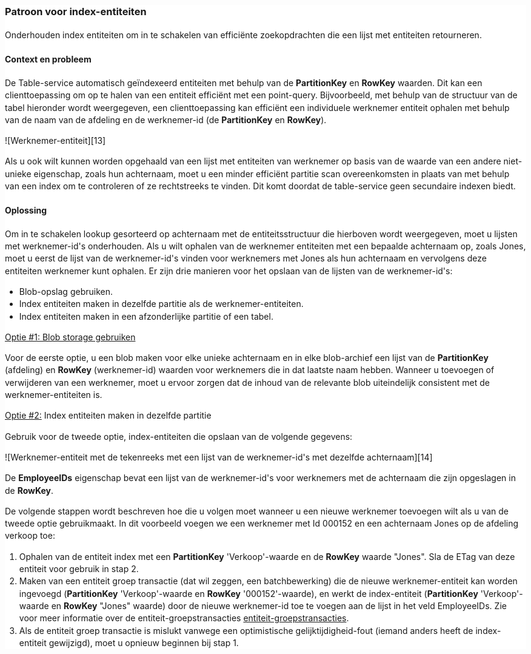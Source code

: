 ### <a name="index-entities-pattern"></a>Patroon voor index-entiteiten
Onderhouden index entiteiten om in te schakelen van efficiënte zoekopdrachten die een lijst met entiteiten retourneren.  

#### <a name="context-and-problem"></a>Context en probleem
De Table-service automatisch geïndexeerd entiteiten met behulp van de **PartitionKey** en **RowKey** waarden. Dit kan een clienttoepassing om op te halen van een entiteit efficiënt met een point-query. Bijvoorbeeld, met behulp van de structuur van de tabel hieronder wordt weergegeven, een clienttoepassing kan efficiënt een individuele werknemer entiteit ophalen met behulp van de naam van de afdeling en de werknemer-id (de **PartitionKey** en **RowKey**).  

![Werknemer-entiteit][13]

Als u ook wilt kunnen worden opgehaald van een lijst met entiteiten van werknemer op basis van de waarde van een andere niet-unieke eigenschap, zoals hun achternaam, moet u een minder efficiënt partitie scan overeenkomsten in plaats van met behulp van een index om te controleren of ze rechtstreeks te vinden. Dit komt doordat de table-service geen secundaire indexen biedt.  

#### <a name="solution"></a>Oplossing
Om in te schakelen lookup gesorteerd op achternaam met de entiteitsstructuur die hierboven wordt weergegeven, moet u lijsten met werknemer-id's onderhouden. Als u wilt ophalen van de werknemer entiteiten met een bepaalde achternaam op, zoals Jones, moet u eerst de lijst van de werknemer-id's vinden voor werknemers met Jones als hun achternaam en vervolgens deze entiteiten werknemer kunt ophalen. Er zijn drie manieren voor het opslaan van de lijsten van de werknemer-id's:  

* Blob-opslag gebruiken.  
* Index entiteiten maken in dezelfde partitie als de werknemer-entiteiten.  
* Index entiteiten maken in een afzonderlijke partitie of een tabel.  

<u>Optie #1: Blob storage gebruiken</u>  

Voor de eerste optie, u een blob maken voor elke unieke achternaam en in elke blob-archief een lijst van de **PartitionKey** (afdeling) en **RowKey** (werknemer-id) waarden voor werknemers die in dat laatste naam hebben. Wanneer u toevoegen of verwijderen van een werknemer, moet u ervoor zorgen dat de inhoud van de relevante blob uiteindelijk consistent met de werknemer-entiteiten is.  

<u>Optie #2:</u> Index entiteiten maken in dezelfde partitie  

Gebruik voor de tweede optie, index-entiteiten die opslaan van de volgende gegevens:  

![Werknemer-entiteit met de tekenreeks met een lijst van de werknemer-id's met dezelfde achternaam][14]

De **EmployeeIDs** eigenschap bevat een lijst van de werknemer-id's voor werknemers met de achternaam die zijn opgeslagen in de **RowKey**.  

De volgende stappen wordt beschreven hoe die u volgen moet wanneer u een nieuwe werknemer toevoegen wilt als u van de tweede optie gebruikmaakt. In dit voorbeeld voegen we een werknemer met Id 000152 en een achternaam Jones op de afdeling verkoop toe:  

1. Ophalen van de entiteit index met een **PartitionKey** 'Verkoop'-waarde en de **RowKey** waarde "Jones". Sla de ETag van deze entiteit voor gebruik in stap 2.  
2. Maken van een entiteit groep transactie (dat wil zeggen, een batchbewerking) die de nieuwe werknemer-entiteit kan worden ingevoegd (**PartitionKey** 'Verkoop'-waarde en **RowKey** '000152'-waarde), en werkt de index-entiteit (**PartitionKey** 'Verkoop'-waarde en **RowKey** "Jones" waarde) door de nieuwe werknemer-id toe te voegen aan de lijst in het veld EmployeeIDs. Zie voor meer informatie over de entiteit-groepstransacties [entiteit-groepstransacties](#entity-group-transactions).  
3. Als de entiteit groep transactie is mislukt vanwege een optimistische gelijktijdigheid-fout (iemand anders heeft de index-entiteit gewijzigd), moet u opnieuw beginnen bij stap 1.  
